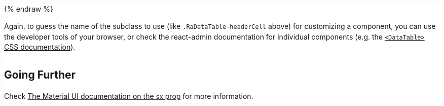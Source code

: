 {% endraw %}

Again, to guess the name of the subclass to use (like `.RaDataTable-headerCell` above) for customizing a component, you can use the developer tools of your browser, or check the react-admin documentation for individual components (e.g. the [`<DataTable>` CSS documentation](./DataTable.md#sx-css-api)).

## Going Further

Check [The Material UI documentation on the `sx` prop](https://mui.com/system/getting-started/the-sx-prop/) for more information.


